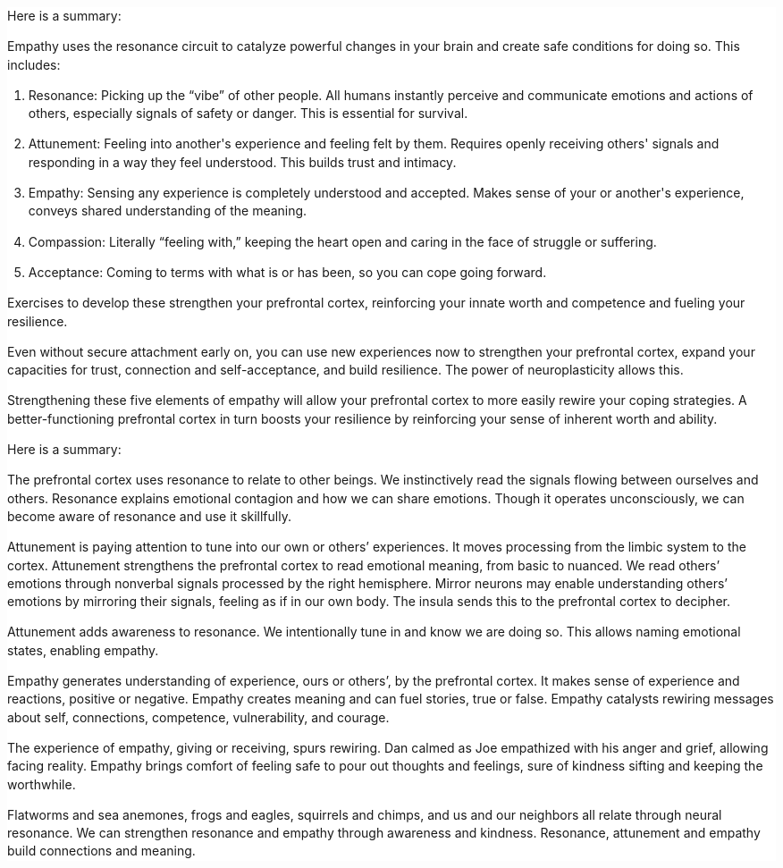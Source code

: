  Here is a summary:

Empathy uses the resonance circuit to catalyze powerful changes in your brain and create safe conditions for doing so. This includes:

1. Resonance: Picking up the “vibe” of other people. All humans instantly perceive and communicate emotions and actions of others, especially signals of safety or danger. This is essential for survival.  

2. Attunement: Feeling into another's experience and feeling felt by them. Requires openly receiving others' signals and responding in a way they feel understood. This builds trust and intimacy.

3. Empathy: Sensing any experience is completely understood and accepted. Makes sense of your or another's experience, conveys shared understanding of the meaning.  

4. Compassion: Literally “feeling with,” keeping the heart open and caring in the face of struggle or suffering. 

5. Acceptance: Coming to terms with what is or has been, so you can cope going forward.

Exercises to develop these strengthen your prefrontal cortex, reinforcing your innate worth and competence and fueling your resilience.

Even without secure attachment early on, you can use new experiences now to strengthen your prefrontal cortex, expand your capacities for trust, connection and self-acceptance, and build resilience. The power of neuroplasticity allows this.

Strengthening these five elements of empathy will allow your prefrontal cortex to more easily rewire your coping strategies. A better-functioning prefrontal cortex in turn boosts your resilience by reinforcing your sense of inherent worth and ability.

 Here is a summary:

The prefrontal cortex uses resonance to relate to other beings. We instinctively read the signals flowing between ourselves and others. Resonance explains emotional contagion and how we can share emotions. Though it operates unconsciously, we can become aware of resonance and use it skillfully. 

Attunement is paying attention to tune into our own or others’ experiences. It moves processing from the limbic system to the cortex. Attunement strengthens the prefrontal cortex to read emotional meaning, from basic to nuanced. We read others’ emotions through nonverbal signals processed by the right hemisphere. Mirror neurons may enable understanding others’ emotions by mirroring their signals, feeling as if in our own body. The insula sends this to the prefrontal cortex to decipher.

Attunement adds awareness to resonance. We intentionally tune in and know we are doing so. This allows naming emotional states, enabling empathy.

Empathy generates understanding of experience, ours or others’, by the prefrontal cortex. It makes sense of experience and reactions, positive or negative. Empathy creates meaning and can fuel stories, true or false. Empathy catalysts rewiring messages about self, connections, competence, vulnerability, and courage. 

The experience of empathy, giving or receiving, spurs rewiring. Dan calmed as Joe empathized with his anger and grief, allowing facing reality. Empathy brings comfort of feeling safe to pour out thoughts and feelings, sure of kindness sifting and keeping the worthwhile.

Flatworms and sea anemones, frogs and eagles, squirrels and chimps, and us and our neighbors all relate through neural resonance. We can strengthen resonance and empathy through awareness and kindness. Resonance, attunement and empathy build connections and meaning.
